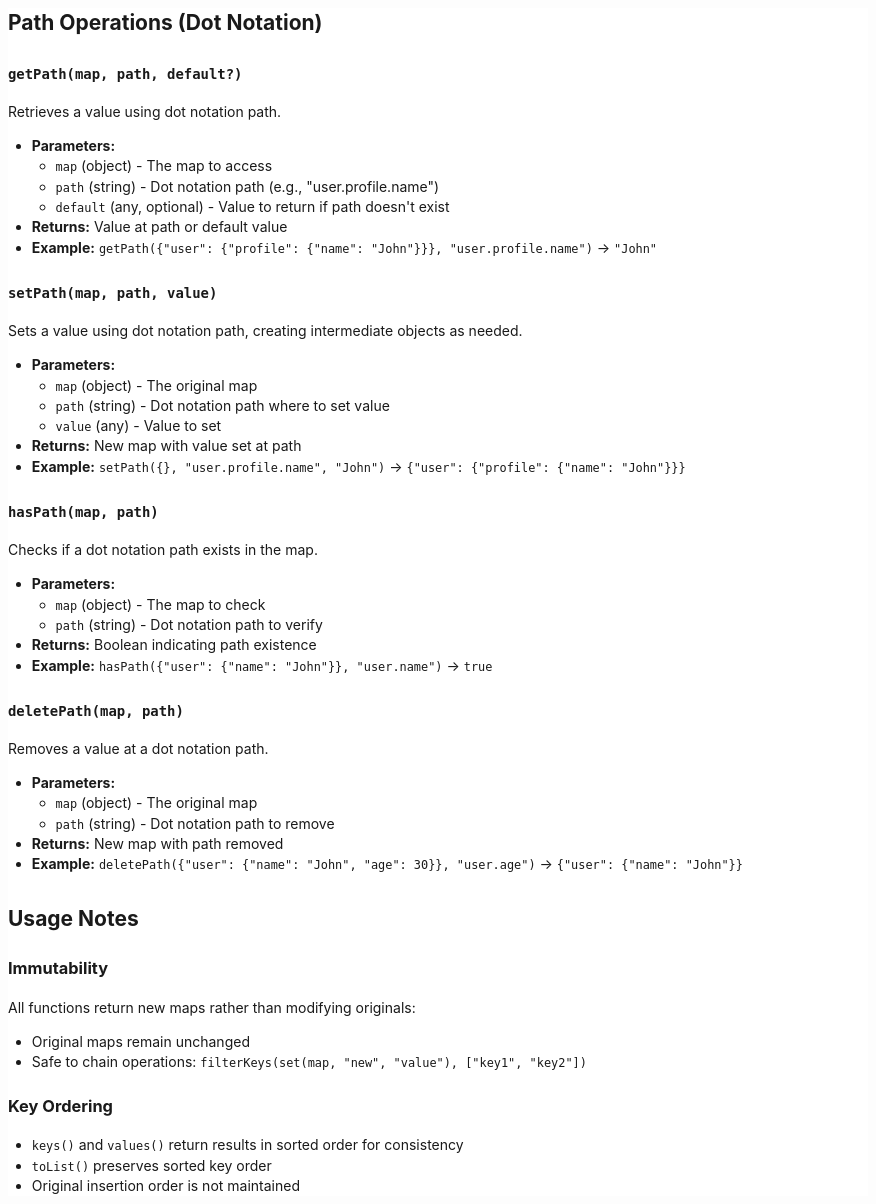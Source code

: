## Path Operations (Dot Notation)

### `getPath(map, path, default?)`
Retrieves a value using dot notation path.
- **Parameters:** 
  - `map` (object) - The map to access
  - `path` (string) - Dot notation path (e.g., "user.profile.name")
  - `default` (any, optional) - Value to return if path doesn't exist
- **Returns:** Value at path or default value
- **Example:** `getPath({"user": {"profile": {"name": "John"}}}, "user.profile.name")` → `"John"`

### `setPath(map, path, value)`
Sets a value using dot notation path, creating intermediate objects as needed.
- **Parameters:** 
  - `map` (object) - The original map
  - `path` (string) - Dot notation path where to set value
  - `value` (any) - Value to set
- **Returns:** New map with value set at path
- **Example:** `setPath({}, "user.profile.name", "John")` → `{"user": {"profile": {"name": "John"}}}`

### `hasPath(map, path)`
Checks if a dot notation path exists in the map.
- **Parameters:** 
  - `map` (object) - The map to check
  - `path` (string) - Dot notation path to verify
- **Returns:** Boolean indicating path existence
- **Example:** `hasPath({"user": {"name": "John"}}, "user.name")` → `true`

### `deletePath(map, path)`
Removes a value at a dot notation path.
- **Parameters:** 
  - `map` (object) - The original map
  - `path` (string) - Dot notation path to remove
- **Returns:** New map with path removed
- **Example:** `deletePath({"user": {"name": "John", "age": 30}}, "user.age")` → `{"user": {"name": "John"}}`

## Usage Notes

### Immutability
All functions return new maps rather than modifying originals:
- Original maps remain unchanged
- Safe to chain operations: `filterKeys(set(map, "new", "value"), ["key1", "key2"])`

### Key Ordering
- `keys()` and `values()` return results in sorted order for consistency
- `toList()` preserves sorted key order
- Original insertion order is not maintained
